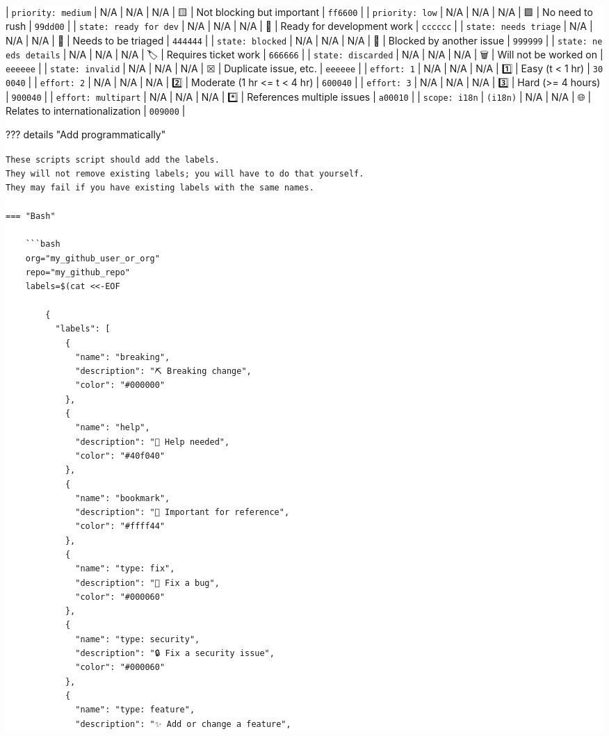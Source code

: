| `priority: medium`     | N/A         | N/A               | N/A   | 🟨   | Not blocking but important      | `ff6600` |
| `priority: low`        | N/A         | N/A               | N/A   | 🟩   | No need to rush                 | `99dd00` |
| `state: ready for dev` | N/A         | N/A               | N/A   | 🏁   | Ready for development work      | `cccccc` |
| `state: needs triage`  | N/A         | N/A               | N/A   | 🚦   | Needs to be triaged             | `444444` |
| `state: blocked`       | N/A         | N/A               | N/A   | 🚧   | Blocked by another issue        | `999999` |
| `state: needs details` | N/A         | N/A               | N/A   | 🏷️  | Requires ticket work            | `666666` |
| `state: discarded`     | N/A         | N/A               | N/A   | 🗑️  | Will not be worked on           | `eeeeee` |
| `state: invalid`       | N/A         | N/A               | N/A   | 	☒   | Duplicate issue, etc.           | `eeeeee` |
| `effort: 1`            | N/A         | N/A               | N/A   | 1️⃣  | Easy (t < 1 hr)                 | `300040` |
| `effort: 2`            | N/A         | N/A               | N/A   | 2️⃣  | Moderate (1 hr <= t < 4 hr)     | `600040` |
| `effort: 3`            | N/A         | N/A               | N/A   | 3️⃣️ | Hard (>= 4 hours)               | `900040` |
| `effort: multipart`    | N/A         | N/A               | N/A   | *️⃣  | References multiple issues      | `a00010` |
| `scope: i18n`          | `(i18n)`    | N/A               | N/A   | 🌐   | Relates to internationalization | `009000` |

??? details "Add programmatically"

    These scripts script should add the labels.
    They will not remove existing labels; you will have to do that yourself.
    They may fail if you have existing labels with the same names.

    === "Bash"

        ```bash
        org="my_github_user_or_org"
        repo="my_github_repo"
        labels=$(cat <<-EOF

            {
              "labels": [
                {
                  "name": "breaking",
                  "description": "⛏️ Breaking change",
                  "color": "#000000"
                },
                {
                  "name": "help",
                  "description": "👋 Help needed",
                  "color": "#40f040"
                },
                {
                  "name": "bookmark",
                  "description": "🔖 Important for reference",
                  "color": "#ffff44"
                },
                {
                  "name": "type: fix",
                  "description": "🐛 Fix a bug",
                  "color": "#000060"
                },
                {
                  "name": "type: security",
                  "description": "🔒 Fix a security issue",
                  "color": "#000060"
                },
                {
                  "name": "type: feature",
                  "description": "✨ Add or change a feature",